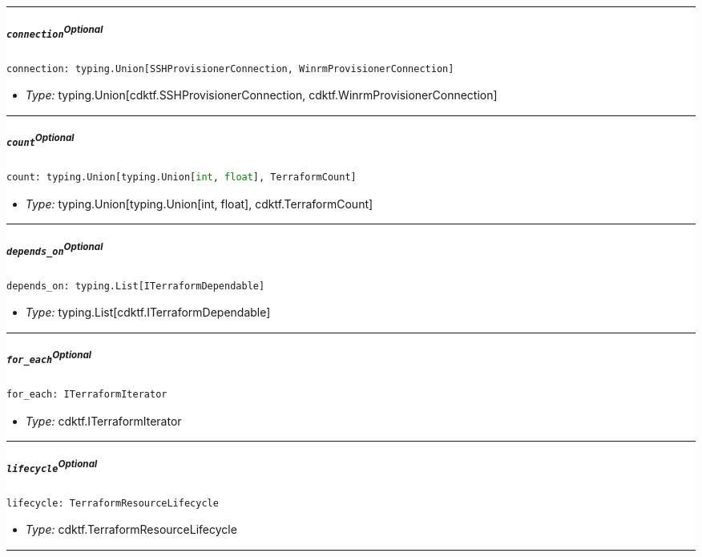 
---

##### `connection`<sup>Optional</sup> <a name="connection" id="@cdktf/provider-vault.kvSecretBackendV2.KvSecretBackendV2Config.property.connection"></a>

```python
connection: typing.Union[SSHProvisionerConnection, WinrmProvisionerConnection]
```

- *Type:* typing.Union[cdktf.SSHProvisionerConnection, cdktf.WinrmProvisionerConnection]

---

##### `count`<sup>Optional</sup> <a name="count" id="@cdktf/provider-vault.kvSecretBackendV2.KvSecretBackendV2Config.property.count"></a>

```python
count: typing.Union[typing.Union[int, float], TerraformCount]
```

- *Type:* typing.Union[typing.Union[int, float], cdktf.TerraformCount]

---

##### `depends_on`<sup>Optional</sup> <a name="depends_on" id="@cdktf/provider-vault.kvSecretBackendV2.KvSecretBackendV2Config.property.dependsOn"></a>

```python
depends_on: typing.List[ITerraformDependable]
```

- *Type:* typing.List[cdktf.ITerraformDependable]

---

##### `for_each`<sup>Optional</sup> <a name="for_each" id="@cdktf/provider-vault.kvSecretBackendV2.KvSecretBackendV2Config.property.forEach"></a>

```python
for_each: ITerraformIterator
```

- *Type:* cdktf.ITerraformIterator

---

##### `lifecycle`<sup>Optional</sup> <a name="lifecycle" id="@cdktf/provider-vault.kvSecretBackendV2.KvSecretBackendV2Config.property.lifecycle"></a>

```python
lifecycle: TerraformResourceLifecycle
```

- *Type:* cdktf.TerraformResourceLifecycle

---